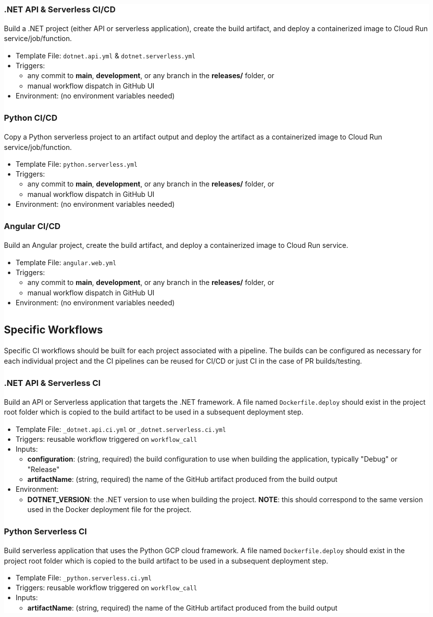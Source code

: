 ### .NET API & Serverless CI/CD
Build a .NET project (either API or serverless application), create the build artifact, and deploy a containerized image to Cloud Run service/job/function.
* Template File: `dotnet.api.yml` & `dotnet.serverless.yml`
* Triggers: 
    * any commit to **main**, **development**, or any branch in the **releases/** folder, or
    * manual workflow dispatch in GitHub UI
* Environment: (no environment variables needed)

### Python CI/CD
Copy a Python serverless project to an artifact output and deploy the artifact as a containerized image to Cloud Run service/job/function.
* Template File: `python.serverless.yml`
* Triggers: 
    * any commit to **main**, **development**, or any branch in the **releases/** folder, or
    * manual workflow dispatch in GitHub UI
* Environment: (no environment variables needed)

### Angular CI/CD
Build an Angular project, create the build artifact, and deploy a containerized image to Cloud Run service.
* Template File: `angular.web.yml`
* Triggers: 
    * any commit to **main**, **development**, or any branch in the **releases/** folder, or
    * manual workflow dispatch in GitHub UI
* Environment: (no environment variables needed)

## Specific Workflows
Specific CI workflows should be built for each project associated with a pipeline.  The builds can be configured as necessary for each individual project and the CI pipelines can be reused for CI/CD or just CI in the case of PR builds/testing.
### .NET API & Serverless CI
Build an API or Serverless application that targets the .NET framework.  A file named `Dockerfile.deploy` should exist in the project root folder which is copied to the build artifact to be used in a subsequent deployment step.
* Template File: `_dotnet.api.ci.yml` or `_dotnet.serverless.ci.yml`
* Triggers: reusable workflow triggered on `workflow_call`
* Inputs:
    * **configuration**: (string, required) the build configuration to use when building the application, typically "Debug" or "Release"
    * **artifactName**: (string, required) the name of the GitHub artifact produced from the build output
* Environment:
    * **DOTNET_VERSION**: the .NET version to use when building the project. **NOTE**: this should correspond to the same version used in the Docker deployment file for the project.

### Python Serverless CI
Build serverless application that uses the Python GCP cloud framework.  A file named `Dockerfile.deploy` should exist in the project root folder which is copied to the build artifact to be used in a subsequent deployment step.
* Template File: `_python.serverless.ci.yml`
* Triggers: reusable workflow triggered on `workflow_call`
* Inputs:
    * **artifactName**: (string, required) the name of the GitHub artifact produced from the build output
